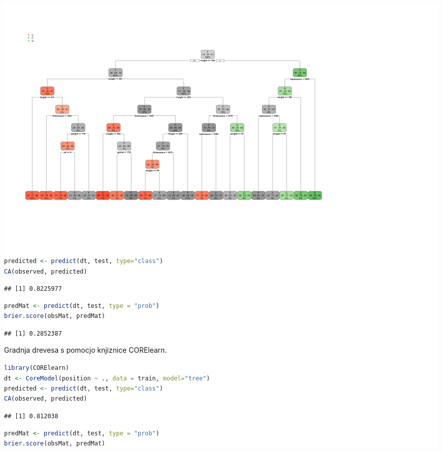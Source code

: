 ![](README_files/figure-markdown_github/unnamed-chunk-5-2.png)

``` r
predicted <- predict(dt, test, type="class")
CA(observed, predicted)
```

    ## [1] 0.8225977

``` r
predMat <- predict(dt, test, type = "prob")
brier.score(obsMat, predMat)
```

    ## [1] 0.2852387

Gradnja drevesa s pomocjo knjiznice CORElearn.

``` r
library(CORElearn)
dt <- CoreModel(position ~ ., data = train, model="tree")
predicted <- predict(dt, test, type="class")
CA(observed, predicted)
```

    ## [1] 0.812038

``` r
predMat <- predict(dt, test, type = "prob")
brier.score(obsMat, predMat)
```

